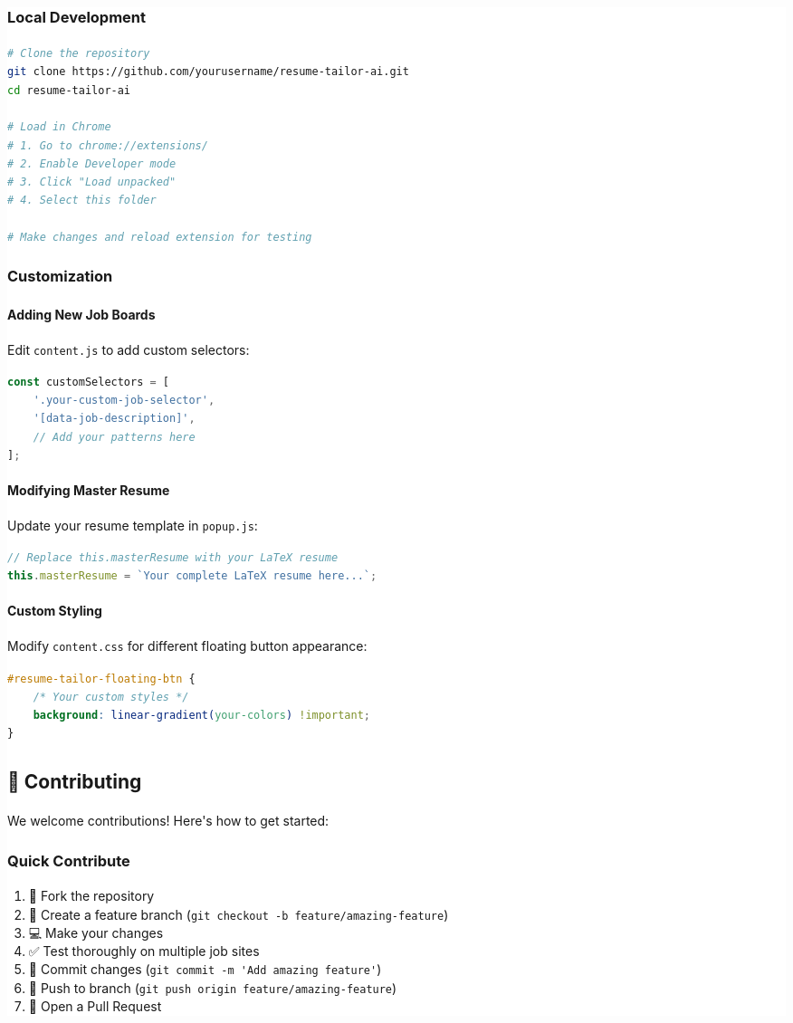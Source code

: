 ### Local Development
```bash
# Clone the repository
git clone https://github.com/yourusername/resume-tailor-ai.git
cd resume-tailor-ai

# Load in Chrome
# 1. Go to chrome://extensions/
# 2. Enable Developer mode
# 3. Click "Load unpacked"
# 4. Select this folder

# Make changes and reload extension for testing
```

### Customization

#### Adding New Job Boards
Edit `content.js` to add custom selectors:
```javascript
const customSelectors = [
    '.your-custom-job-selector',
    '[data-job-description]',
    // Add your patterns here
];
```

#### Modifying Master Resume
Update your resume template in `popup.js`:
```javascript
// Replace this.masterResume with your LaTeX resume
this.masterResume = `Your complete LaTeX resume here...`;
```

#### Custom Styling
Modify `content.css` for different floating button appearance:
```css
#resume-tailor-floating-btn {
    /* Your custom styles */
    background: linear-gradient(your-colors) !important;
}
```

## 🤝 Contributing

We welcome contributions! Here's how to get started:

### Quick Contribute
1. 🍴 Fork the repository
2. 🌟 Create a feature branch (`git checkout -b feature/amazing-feature`)
3. 💻 Make your changes
4. ✅ Test thoroughly on multiple job sites
5. 📝 Commit changes (`git commit -m 'Add amazing feature'`)
6. 🚀 Push to branch (`git push origin feature/amazing-feature`)
7. 🎯 Open a Pull Request
